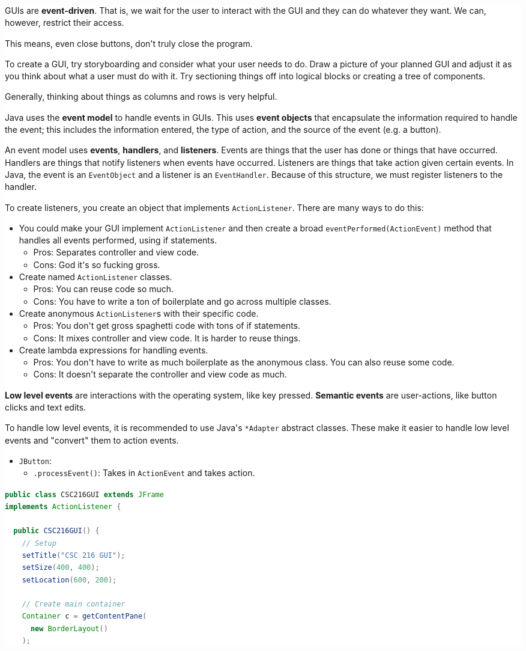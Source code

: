 GUIs are **event-driven**. That is, we wait for the user to interact with the
GUI and they can do whatever they want. We can, however, restrict their access.

This means, even close buttons, don't truly close the program.

To create a GUI, try storyboarding and consider what your user needs to do.
Draw a picture of your planned GUI and adjust it as you think about what a user
must do with it. Try sectioning things off into logical blocks or creating a
tree of components.

Generally, thinking about things as columns and rows is very helpful.

Java uses the **event model** to handle events in GUIs. This uses **event
objects** that encapsulate the information required to handle the event; this
includes the information entered, the type of action, and the source of the
event (e.g. a button).

An event model uses **events**, **handlers**, and **listeners**. Events are
things that the user has done or things that have occurred. Handlers are things
that notify listeners when events have occurred. Listeners are things that take
action given certain events. In Java, the event is an `EventObject` and a
listener is an `EventHandler`. Because of this structure, we must register listeners to the handler.

To create listeners, you create an object that implements `ActionListener`.
There are many ways to do this:
* You could make your GUI implement `ActionListener` and then create a broad
  `eventPerformed(ActionEvent)` method that handles all events performed, using
  if statements.
  * Pros: Separates controller and view code.
  * Cons: God it's so fucking gross.
* Create named `ActionListener` classes.
  * Pros: You can reuse code so much.
  * Cons: You have to write a ton of boilerplate and go across multiple classes.
* Create anonymous `ActionListener`s with their specific code.
  * Pros: You don't get gross spaghetti code with tons of if statements.
  * Cons: It mixes controller and view code. It is harder to reuse things.
* Create lambda expressions for handling events.
  * Pros: You don't have to write as much boilerplate as the anonymous class.
  You can also reuse some code.
  * Cons: It doesn't separate the controller and view code as much.

**Low level events** are interactions with the operating system, like key
pressed. **Semantic events** are user-actions, like button clicks and text
edits.

To handle low level events, it is recommended to use Java's `*Adapter` abstract
classes. These make it easier to handle low level events and "convert" them to
action events.

* `JButton`:
  * `.processEvent()`: Takes in `ActionEvent` and takes action.

```java
public class CSC216GUI extends JFrame
implements ActionListener {

  public CSC216GUI() {
    // Setup
    setTitle("CSC 216 GUI");
    setSize(400, 400);
    setLocation(600, 200);

    // Create main container
    Container c = getContentPane(
      new BorderLayout()
    );

```